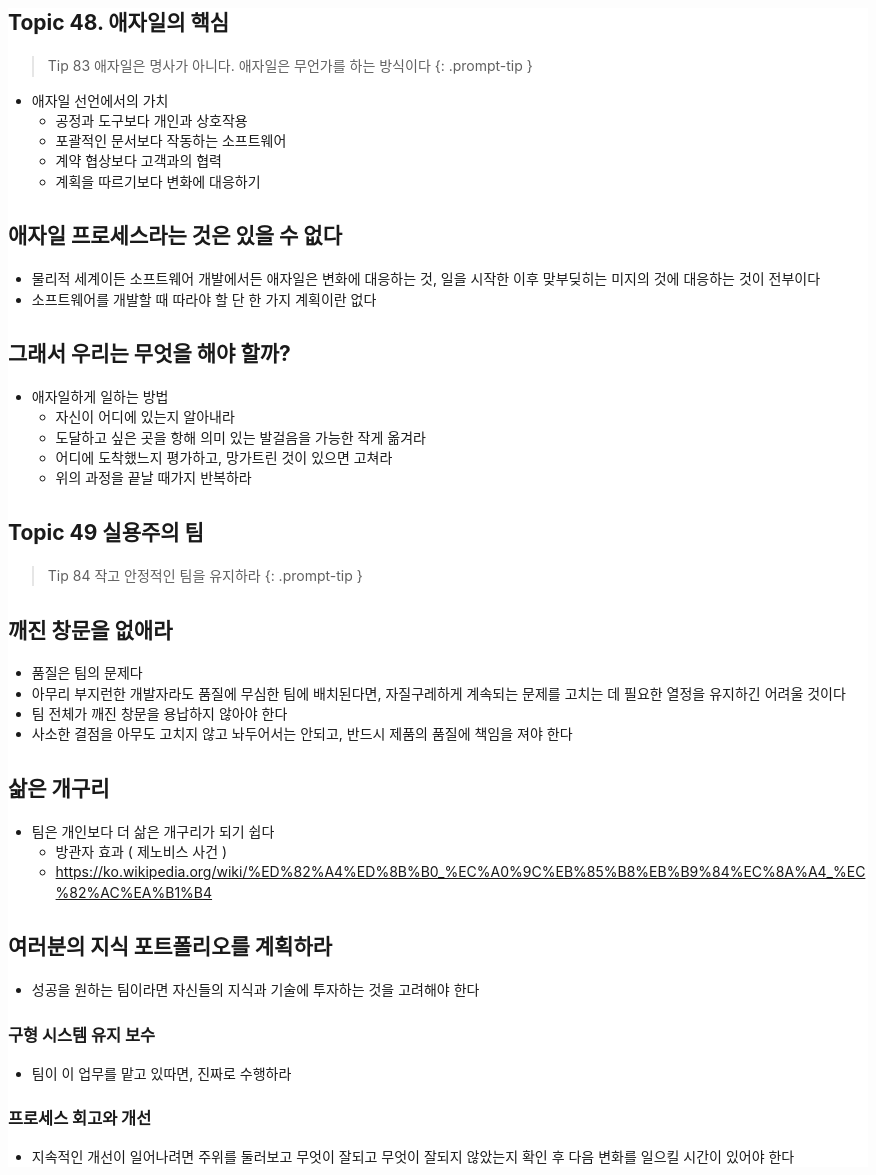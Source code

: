 ## Topic 48. 애자일의 핵심
> Tip 83 애자일은 명사가 아니다. 애자일은 무언가를 하는 방식이다
{: .prompt-tip }  

- 애자일 선언에서의 가치
    - 공정과 도구보다 개인과 상호작용
    - 포괄적인 문서보다 작동하는 소프트웨어
    - 계약 협상보다 고객과의 협력
    - 계획을 따르기보다 변화에 대응하기

## 애자일 프로세스라는 것은 있을 수 없다
- 물리적 세계이든 소프트웨어 개발에서든 애자일은 변화에 대응하는 것, 일을 시작한 이후 맞부딪히는 미지의 것에 대응하는 것이 전부이다
- 소프트웨어를 개발할 때 따라야 할 단 한 가지 계획이란 없다

## 그래서 우리는 무엇을 해야 할까?
- 애자일하게 일하는 방법
    - 자신이 어디에 있는지 알아내라
    - 도달하고 싶은 곳을 항해 의미 있는 발걸음을 가능한 작게 옮겨라
    - 어디에 도착했느지 평가하고, 망가트린 것이 있으면 고쳐라
    - 위의 과정을 끝날 때가지 반복하라

## Topic 49 실용주의 팀
> Tip 84 작고 안정적인 팀을 유지하라
{: .prompt-tip }  

## 깨진 창문을 없애라
- 품질은 팀의 문제다
- 아무리 부지런한 개발자라도 품질에 무심한 팀에 배치된다면, 자질구레하게 계속되는 문제를 고치는 데 필요한 열정을 유지하긴 어려울 것이다
- 팀 전체가 깨진 창문을 용납하지 않아야 한다
- 사소한 결점을 아무도 고치지 않고 놔두어서는 안되고, 반드시 제품의 품질에 책임을 져야 한다

## 삶은 개구리
- 팀은 개인보다 더 삶은 개구리가 되기 쉽다
    - 방관자 효과 ( 제노비스 사건 )
    - https://ko.wikipedia.org/wiki/%ED%82%A4%ED%8B%B0_%EC%A0%9C%EB%85%B8%EB%B9%84%EC%8A%A4_%EC%82%AC%EA%B1%B4

## 여러분의 지식 포트폴리오를 계획하라
- 성공을 원하는 팀이라면 자신들의 지식과 기술에 투자하는 것을 고려해야 한다

### 구형 시스템 유지 보수
- 팀이 이 업무를 맡고 있따면, 진짜로 수행하라

### 프로세스 회고와 개선
- 지속적인 개선이 일어나려면 주위를 둘러보고 무엇이 잘되고 무엇이 잘되지 않았는지 확인 후 다음 변화를 일으킬 시간이 있어야 한다
